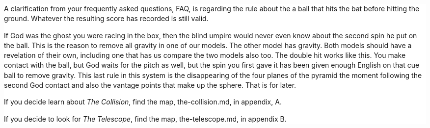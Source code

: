 A clarification from your frequently asked questions, FAQ, is regarding the rule about the a ball that hits the bat before hitting the ground. Whatever the resulting score has recorded is still valid.

If God was the ghost you were racing in the box, then the blind umpire would never even know about the second spin he put on the ball. This is the reason to remove all gravity in one of our models. The other model has gravity. Both models should have a revelation of their own, including one that has us compare the two models also too. The double hit works like this. You make contact with the ball, but God waits for the pitch as well, but the spin you first gave it has been given enough English on that cue ball to remove gravity. This last rule in this system is the disappearing of the four planes of the pyramid the moment following the second God contact and also the vantage points that make up the sphere. That is for later.

If you decide learn about _The Collision_, find the map, the-collision.md, in appendix, A.

If you decide to look for _The Telescope_, find the map, the-telescope.md, in appendix B.
